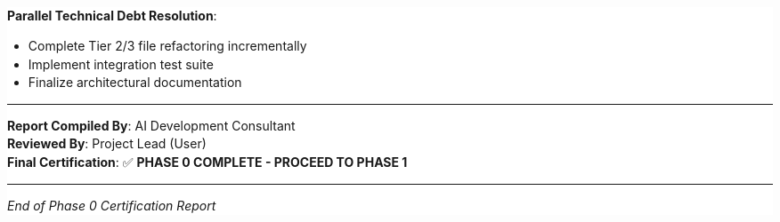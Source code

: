 **Parallel Technical Debt Resolution**:
- Complete Tier 2/3 file refactoring incrementally
- Implement integration test suite
- Finalize architectural documentation

---

**Report Compiled By**: AI Development Consultant  
**Reviewed By**: Project Lead (User)  
**Final Certification**: ✅ **PHASE 0 COMPLETE - PROCEED TO PHASE 1**

---

*End of Phase 0 Certification Report*

